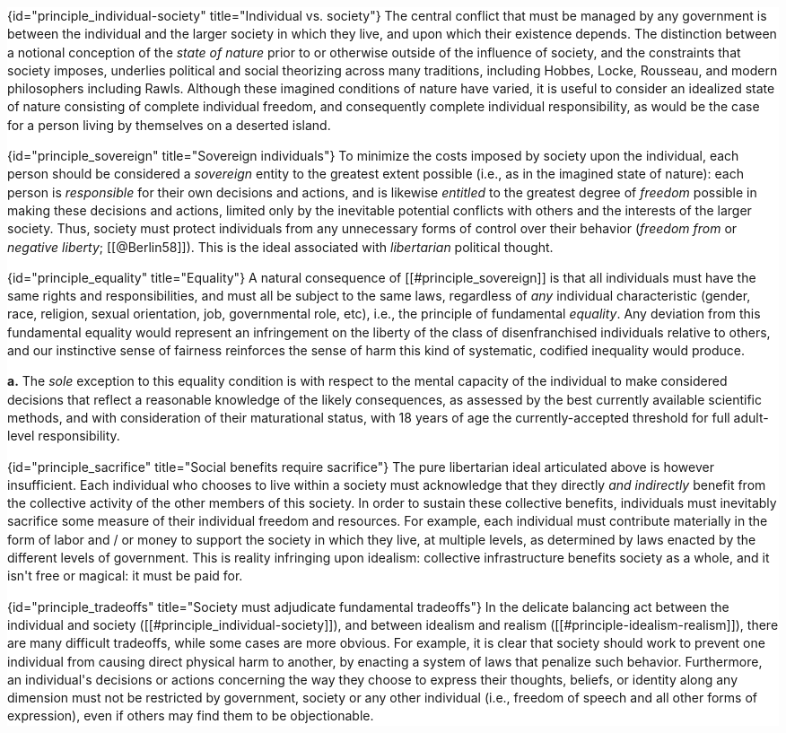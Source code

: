{id="principle_individual-society" title="Individual vs. society"}
The central conflict that must be managed by any government is between the individual and the larger society in which they live, and upon which their existence depends. The distinction between a notional conception of the _state of nature_ prior to or otherwise outside of the influence of society, and the constraints that society imposes, underlies political and social theorizing across many traditions, including Hobbes, Locke, Rousseau, and modern philosophers including Rawls. Although these imagined conditions of nature have varied, it is useful to consider an idealized state of nature consisting of complete individual freedom, and consequently complete individual responsibility, as would be the case for a person living by themselves on a deserted island.

{id="principle_sovereign" title="Sovereign individuals"}
To minimize the costs imposed by society upon the individual, each person should be considered a _sovereign_ entity to the greatest extent possible (i.e., as in the imagined state of nature): each person is _responsible_ for their own decisions and actions, and is likewise _entitled_ to the greatest degree of _freedom_ possible in making these decisions and actions, limited only by the inevitable potential conflicts with others and the interests of the larger society. Thus, society must protect individuals from any unnecessary forms of control over their behavior (_freedom from_ or _negative liberty_; [[@Berlin58]]). This is the ideal associated with _libertarian_ political thought.

{id="principle_equality" title="Equality"}
A natural consequence of [[#principle_sovereign]] is that all individuals must have the same rights and responsibilities, and must all be subject to the same laws, regardless of _any_ individual characteristic (gender, race, religion, sexual orientation, job, governmental role, etc), i.e., the principle of fundamental _equality_. Any deviation from this fundamental equality would represent an infringement on the liberty of the class of disenfranchised individuals relative to others, and our instinctive sense of fairness reinforces the sense of harm this kind of systematic, codified inequality would produce.

**a.** The _sole_ exception to this equality condition is with respect to the mental capacity of the individual to make considered decisions that reflect a reasonable knowledge of the likely consequences, as assessed by the best currently available scientific methods, and with consideration of their maturational status, with 18 years of age the currently-accepted threshold for full adult-level responsibility.

{id="principle_sacrifice" title="Social benefits require sacrifice"}
The pure libertarian ideal articulated above is however insufficient. Each individual who chooses to live within a society must acknowledge that they directly _and indirectly_ benefit from the collective activity of the other members of this society. In order to sustain these collective benefits, individuals must inevitably sacrifice some measure of their individual freedom and resources. For example, each individual must contribute materially in the form of labor and / or money to support the society in which they live, at multiple levels, as determined by laws enacted by the different levels of government. This is reality infringing upon idealism: collective infrastructure benefits society as a whole, and it isn't free or magical: it must be paid for.

{id="principle_tradeoffs" title="Society must adjudicate fundamental tradeoffs"}
In the delicate balancing act between the individual and society ([[#principle_individual-society]]), and between idealism and realism ([[#principle-idealism-realism]]), there are many difficult tradeoffs, while some cases are more obvious. For example, it is clear that society should work to prevent one individual from causing direct physical harm to another, by enacting a system of laws that penalize such behavior. Furthermore, an individual's decisions or actions concerning the way they choose to express their thoughts, beliefs, or identity along any dimension must not be restricted by government, society or any other individual (i.e., freedom of speech and all other forms of expression), even if others may find them to be objectionable.
